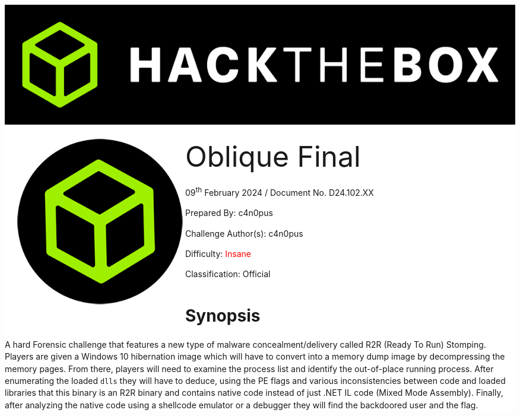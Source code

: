 ![](assets/banner.png)

<img src='assets/htb.png' style='margin-left: 20px; zoom: 80%;' align=left /> <font size='10'>Oblique Final</font>

09<sup>th</sup> February 2024 / Document No. D24.102.XX

Prepared By: c4n0pus

Challenge Author(s): c4n0pus

Difficulty: <font color=red>Insane</font>

Classification: Official

# Synopsis

A hard Forensic challenge that features a new type of malware concealment/delivery called R2R (Ready To Run) Stomping. Players are given a Windows 10 hibernation image which will have to convert into a memory dump image by decompressing the memory pages. From there, players will need to examine the process list and identify the out-of-place running process. After enumerating the loaded `dlls` they will have to deduce, using the PE flags and various inconsistencies between code and loaded libraries that this binary is an R2R binary and contains native code instead of just .NET IL code (Mixed Mode Assembly). Finally, after analyzing the native code using a shellcode emulator or a debugger they will find the backdoored user and the flag.
